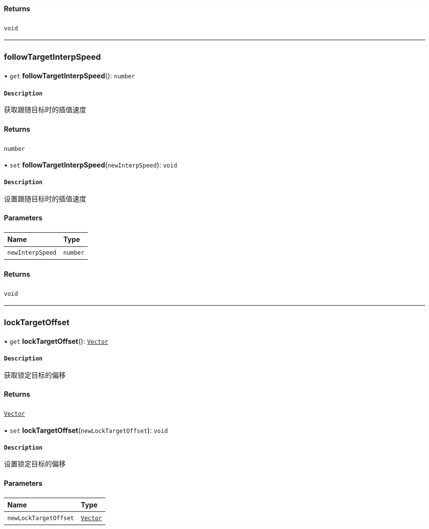 #### Returns

`void`

---

### followTargetInterpSpeed

• `get` **followTargetInterpSpeed**(): `number`

**`Description`**

获取跟随目标时的插值速度

#### Returns

`number`

• `set` **followTargetInterpSpeed**(`newInterpSpeed`): `void`

**`Description`**

设置跟随目标时的插值速度

#### Parameters

| Name             | Type     |
| :--------------- | :------- |
| `newInterpSpeed` | `number` |

#### Returns

`void`

---

### lockTargetOffset

• `get` **lockTargetOffset**(): [`Vector`](Type.Type.Vector.md)

**`Description`**

获取锁定目标的偏移

#### Returns

[`Vector`](Type.Type.Vector.md)

• `set` **lockTargetOffset**(`newLockTargetOffset`): `void`

**`Description`**

设置锁定目标的偏移

#### Parameters

| Name                  | Type                            |
| :-------------------- | :------------------------------ |
| `newLockTargetOffset` | [`Vector`](Type.Type.Vector.md) |
